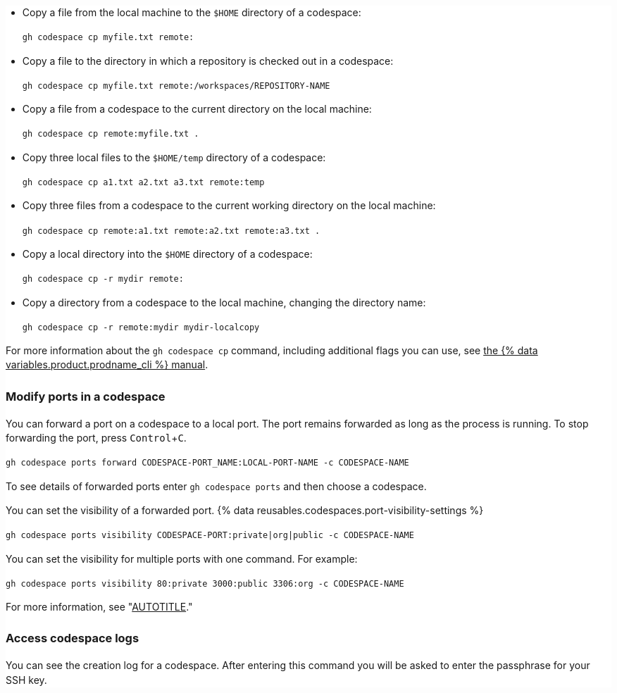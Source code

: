 * Copy a file from the local machine to the `$HOME` directory of a codespace:

   `gh codespace cp myfile.txt remote:`

* Copy a file to the directory in which a repository is checked out in a codespace:

   `gh codespace cp myfile.txt remote:/workspaces/REPOSITORY-NAME`

* Copy a file from a codespace to the current directory on the local machine:

   `gh codespace cp remote:myfile.txt .`

* Copy three local files to the `$HOME/temp` directory of a codespace:

   `gh codespace cp a1.txt a2.txt a3.txt remote:temp`

* Copy three files from a codespace to the current working directory on the local machine:

   `gh codespace cp remote:a1.txt remote:a2.txt remote:a3.txt .`

* Copy a local directory into the `$HOME` directory of a codespace:

   `gh codespace cp -r mydir remote:`

* Copy a directory from a codespace to the local machine, changing the directory name:

   `gh codespace cp -r remote:mydir mydir-localcopy`

For more information about the `gh codespace cp` command, including additional flags you can use, see [the {% data variables.product.prodname_cli %} manual](https://cli.github.com/manual/gh_codespace_cp).

### Modify ports in a codespace

You can forward a port on a codespace to a local port. The port remains forwarded as long as the process is running. To stop forwarding the port, press <kbd>Control</kbd>+<kbd>C</kbd>.

```shell
gh codespace ports forward CODESPACE-PORT_NAME:LOCAL-PORT-NAME -c CODESPACE-NAME
```

To see details of forwarded ports enter `gh codespace ports` and then choose a codespace.

You can set the visibility of a forwarded port. {% data reusables.codespaces.port-visibility-settings %}

```shell
gh codespace ports visibility CODESPACE-PORT:private|org|public -c CODESPACE-NAME
```

You can set the visibility for multiple ports with one command. For example:

```shell
gh codespace ports visibility 80:private 3000:public 3306:org -c CODESPACE-NAME
```

For more information, see "[AUTOTITLE](/codespaces/developing-in-a-codespace/forwarding-ports-in-your-codespace)."

### Access codespace logs

You can see the creation log for a codespace. After entering this command you will be asked to enter the passphrase for your SSH key.
